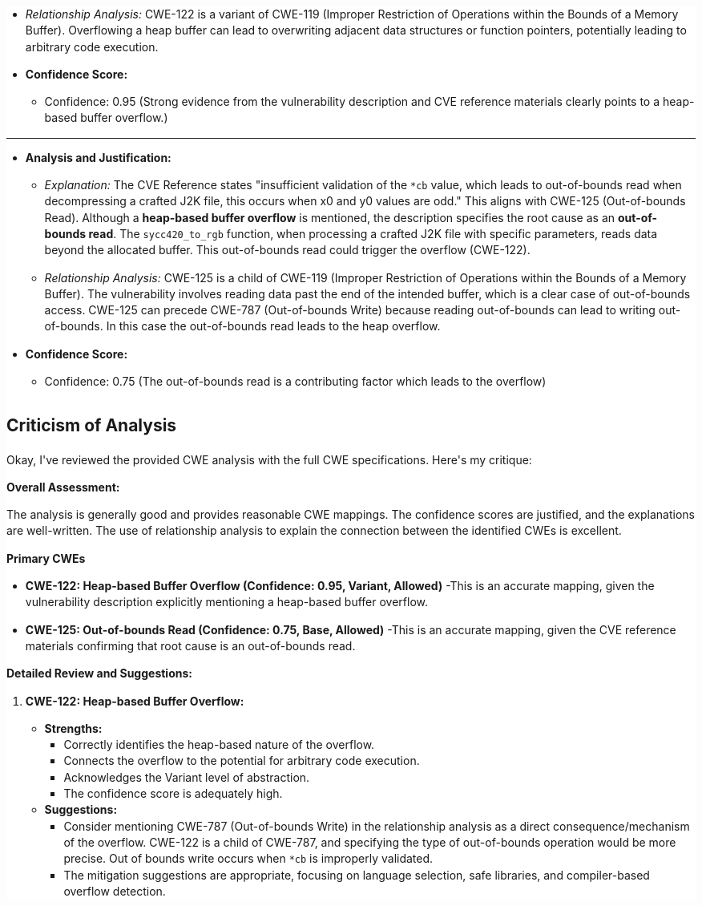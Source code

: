   - *Relationship Analysis:* CWE-122 is a variant of CWE-119 (Improper Restriction of Operations within the Bounds of a Memory Buffer). Overflowing a heap buffer can lead to overwriting adjacent data structures or function pointers, potentially leading to arbitrary code execution.

- **Confidence Score:**  
  - Confidence: 0.95 (Strong evidence from the vulnerability description and CVE reference materials clearly points to a heap-based buffer overflow.)

---
- **Analysis and Justification:**  
  - *Explanation:* The CVE Reference states "insufficient validation of the `*cb` value, which leads to out-of-bounds read when decompressing a crafted J2K file, this occurs when x0 and y0 values are odd." This aligns with CWE-125 (Out-of-bounds Read). Although a **heap-based buffer overflow** is mentioned, the description specifies the root cause as an **out-of-bounds read**. The `sycc420_to_rgb` function, when processing a crafted J2K file with specific parameters, reads data beyond the allocated buffer. This out-of-bounds read could trigger the overflow (CWE-122).
  
  - *Relationship Analysis:* CWE-125 is a child of CWE-119 (Improper Restriction of Operations within the Bounds of a Memory Buffer). The vulnerability involves reading data past the end of the intended buffer, which is a clear case of out-of-bounds access. CWE-125 can precede CWE-787 (Out-of-bounds Write) because reading out-of-bounds can lead to writing out-of-bounds. In this case the out-of-bounds read leads to the heap overflow.

- **Confidence Score:**  
  - Confidence: 0.75 (The out-of-bounds read is a contributing factor which leads to the overflow)

## Criticism of Analysis

Okay, I've reviewed the provided CWE analysis with the full CWE specifications. Here's my critique:

**Overall Assessment:**

The analysis is generally good and provides reasonable CWE mappings. The confidence scores are justified, and the explanations are well-written. The use of relationship analysis to explain the connection between the identified CWEs is excellent.

**Primary CWEs**
*   **CWE-122: Heap-based Buffer Overflow (Confidence: 0.95, Variant, Allowed)** -This is an accurate mapping, given the vulnerability description explicitly mentioning a heap-based buffer overflow.

*   **CWE-125: Out-of-bounds Read (Confidence: 0.75, Base, Allowed)** -This is an accurate mapping, given the CVE reference materials confirming that root cause is an out-of-bounds read.

**Detailed Review and Suggestions:**

1.  **CWE-122: Heap-based Buffer Overflow:**

    *   **Strengths:**
        *   Correctly identifies the heap-based nature of the overflow.
        *   Connects the overflow to the potential for arbitrary code execution.
        *   Acknowledges the Variant level of abstraction.
        *   The confidence score is adequately high.
    *   **Suggestions:**
        *   Consider mentioning CWE-787 (Out-of-bounds Write) in the relationship analysis as a direct consequence/mechanism of the overflow. CWE-122 is a child of CWE-787, and specifying the type of out-of-bounds operation would be more precise. Out of bounds write occurs when `*cb` is improperly validated.
        *   The mitigation suggestions are appropriate, focusing on language selection, safe libraries, and compiler-based overflow detection.
